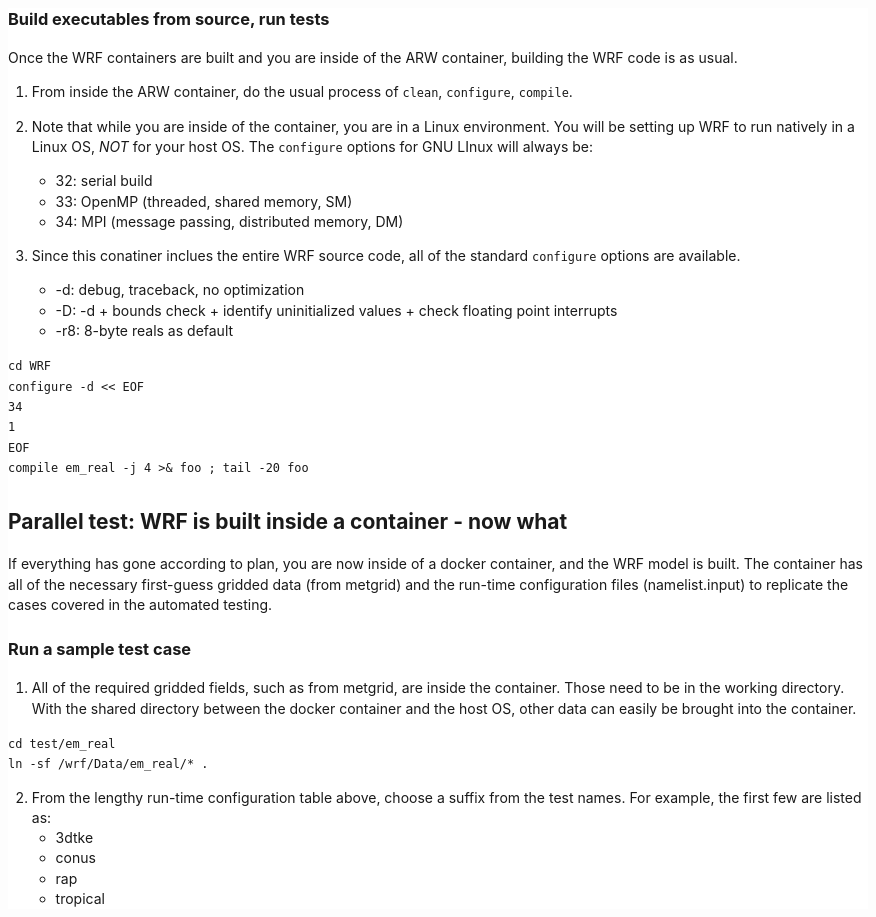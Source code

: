 ### Build executables from source, run tests<a name="Buildexec"/>

Once the WRF containers are built and you are inside of the ARW container, building the WRF code is as usual. 

1. From inside the ARW container, do the usual process of `clean`, `configure`, `compile`. 

2. Note that while you are inside of the container, you are in a Linux environment. You will be setting up WRF to run natively in a Linux OS, _NOT_ for your host OS. The `configure` options for GNU LInux will always be:
   * 32: serial build
   * 33: OpenMP (threaded, shared memory, SM)
   * 34: MPI (message passing, distributed memory, DM)
   
3. Since this conatiner inclues the entire WRF source code, all of the standard `configure` options are available. 
   * -d: debug, traceback, no optimization
   * -D: -d + bounds check + identify uninitialized values + check floating point interrupts
   * -r8: 8-byte reals as default
```
cd WRF
configure -d << EOF
34
1
EOF
compile em_real -j 4 >& foo ; tail -20 foo
```

## Parallel test: WRF is built inside a container - now what<a name="NowWhat"/>

If everything has gone according to plan, you are now inside of a docker container, and the WRF model is built. The container has all of the necessary first-guess gridded data (from metgrid) and the run-time configuration files (namelist.input) to replicate the cases covered in the automated testing. 

### Run a sample test case<a name="Runsample"/>

1. All of the required gridded fields, such as from metgrid, are inside the container. Those need to be in the working directory. With the shared directory between the docker container and the host OS, other data can easily be brought into the container.
```
cd test/em_real
ln -sf /wrf/Data/em_real/* .
```
2. From the lengthy run-time configuration table above, choose a suffix from the test names. For example, the first few are listed as:
   * 3dtke
   * conus
   * rap
   * tropical
